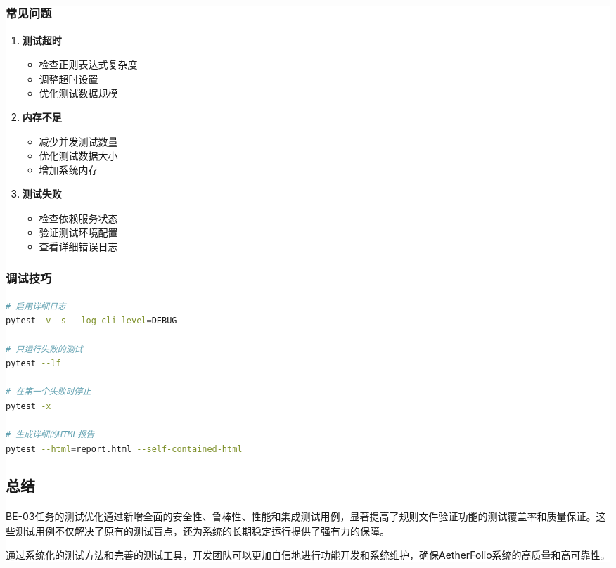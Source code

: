 ### 常见问题

1. **测试超时**
   - 检查正则表达式复杂度
   - 调整超时设置
   - 优化测试数据规模

2. **内存不足**
   - 减少并发测试数量
   - 优化测试数据大小
   - 增加系统内存

3. **测试失败**
   - 检查依赖服务状态
   - 验证测试环境配置
   - 查看详细错误日志

### 调试技巧

```bash
# 启用详细日志
pytest -v -s --log-cli-level=DEBUG

# 只运行失败的测试
pytest --lf

# 在第一个失败时停止
pytest -x

# 生成详细的HTML报告
pytest --html=report.html --self-contained-html
```

## 总结

BE-03任务的测试优化通过新增全面的安全性、鲁棒性、性能和集成测试用例，显著提高了规则文件验证功能的测试覆盖率和质量保证。这些测试用例不仅解决了原有的测试盲点，还为系统的长期稳定运行提供了强有力的保障。

通过系统化的测试方法和完善的测试工具，开发团队可以更加自信地进行功能开发和系统维护，确保AetherFolio系统的高质量和高可靠性。
